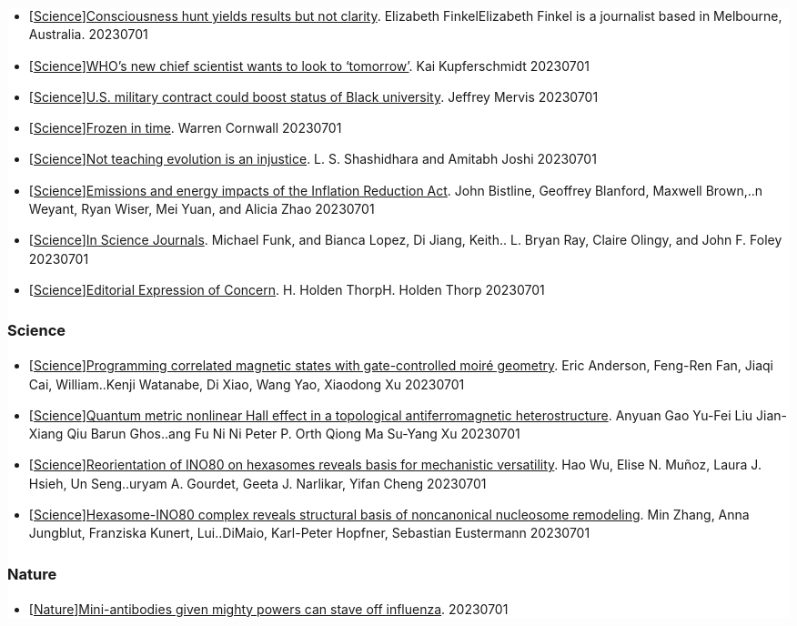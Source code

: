   - \[[Science](https://www.science.org/loi/science?af=R)\][Consciousness hunt yields results but not clarity](https://www.science.org/doi/abs/10.1126/science.adj4498?af=R). Elizabeth FinkelElizabeth Finkel is a journalist based in Melbourne, Australia. 	20230701

  - \[[Science](https://www.science.org/loi/science?af=R)\][WHO’s new chief scientist wants to look to ‘tomorrow’](https://www.science.org/doi/abs/10.1126/science.adj4499?af=R). Kai Kupferschmidt 	20230701

  - \[[Science](https://www.science.org/loi/science?af=R)\][U.S. military contract could boost status of Black university](https://www.science.org/doi/abs/10.1126/science.adj4500?af=R). Jeffrey Mervis 	20230701

  - \[[Science](https://www.science.org/loi/science?af=R)\][Frozen in time](https://www.science.org/doi/abs/10.1126/science.adj4220?af=R). Warren Cornwall 	20230701

  - \[[Science](https://www.science.org/loi/science?af=R)\][Not teaching evolution is an injustice](https://www.science.org/doi/abs/10.1126/science.adj3557?af=R). L. S. Shashidhara and Amitabh Joshi 	20230701

  - \[[Science](https://www.science.org/loi/science?af=R)\][Emissions and energy impacts of the Inflation Reduction Act](https://www.science.org/doi/abs/10.1126/science.adg3781?af=R). John Bistline, Geoffrey Blanford, Maxwell Brown,..n Weyant, Ryan Wiser, Mei Yuan, and Alicia Zhao 	20230701

  - \[[Science](https://www.science.org/loi/science?af=R)\][In Science Journals](https://www.science.org/doi/abs/10.1126/science.adj4221?af=R). Michael Funk, and Bianca Lopez, Di Jiang, Keith.. L. Bryan Ray, Claire Olingy, and John F. Foley 	20230701

  - \[[Science](https://www.science.org/loi/science?af=R)\][Editorial Expression of Concern](https://www.science.org/doi/abs/10.1126/science.adj3306?af=R). H. Holden ThorpH. Holden Thorp 	20230701


### Science

  - \[[Science](https://www.science.org/?af=R)\][Programming correlated magnetic states with gate-controlled moiré geometry](https://www.science.org/doi/abs/10.1126/science.adg4268?af=R). Eric Anderson, Feng-Ren Fan, Jiaqi Cai, William..Kenji Watanabe, Di Xiao, Wang Yao, Xiaodong Xu 	20230701

  - \[[Science](https://www.science.org/?af=R)\][Quantum metric nonlinear Hall effect in a topological antiferromagnetic heterostructure](https://www.science.org/doi/abs/10.1126/science.adf1506?af=R). Anyuan Gao Yu-Fei Liu Jian-Xiang Qiu Barun Ghos..ang Fu Ni Ni Peter P. Orth Qiong Ma Su-Yang Xu 	20230701

  - \[[Science](https://www.science.org/?af=R)\][Reorientation of INO80 on hexasomes reveals basis for mechanistic versatility](https://www.science.org/doi/abs/10.1126/science.adf4197?af=R). Hao Wu, Elise N. Muñoz, Laura J. Hsieh, Un Seng..uryam A. Gourdet, Geeta J. Narlikar, Yifan Cheng 	20230701

  - \[[Science](https://www.science.org/?af=R)\][Hexasome-INO80 complex reveals structural basis of noncanonical nucleosome remodeling](https://www.science.org/doi/abs/10.1126/science.adf6287?af=R). Min Zhang, Anna Jungblut, Franziska Kunert, Lui..DiMaio, Karl-Peter Hopfner, Sebastian Eustermann 	20230701


### Nature

  - \[[Nature](http://feeds.nature.com/nature/rss/current)\][Mini-antibodies given mighty powers can stave off influenza](https://www.nature.com/articles/d41586-023-02090-x).  	20230701
